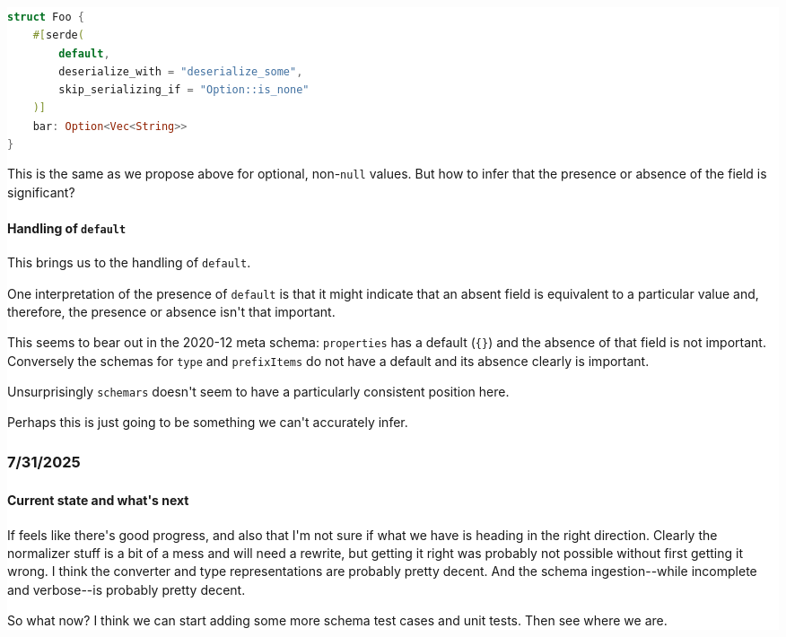 ```rust
struct Foo {
    #[serde(
        default,
        deserialize_with = "deserialize_some",
        skip_serializing_if = "Option::is_none"
    )]
    bar: Option<Vec<String>>
}
```

This is the same as we propose above for optional, non-`null` values. But how
to infer that the presence or absence of the field is significant?

#### Handling of `default`

This brings us to the handling of `default`.

One interpretation of the presence of `default` is that it might indicate that
an absent field is equivalent to a particular value and, therefore, the
presence or absence isn't that important.

This seems to bear out in the 2020-12 meta schema: `properties` has a default
(`{}`) and the absence of that field is not important. Conversely the schemas
for `type` and `prefixItems` do not have a default and its absence clearly is
important.

Unsurprisingly `schemars` doesn't seem to have a particularly consistent
position here.

Perhaps this is just going to be something we can't accurately infer.

### 7/31/2025

#### Current state and what's next

If feels like there's good progress, and also that I'm not sure if what we have
is heading in the right direction. Clearly the normalizer stuff is a bit of a
mess and will need a rewrite, but getting it right was probably not possible
without first getting it wrong. I think the converter and type representations
are probably pretty decent. And the schema ingestion--while incomplete and
verbose--is probably pretty decent.

So what now? I think we can start adding some more schema test cases and unit
tests. Then see where we are.
